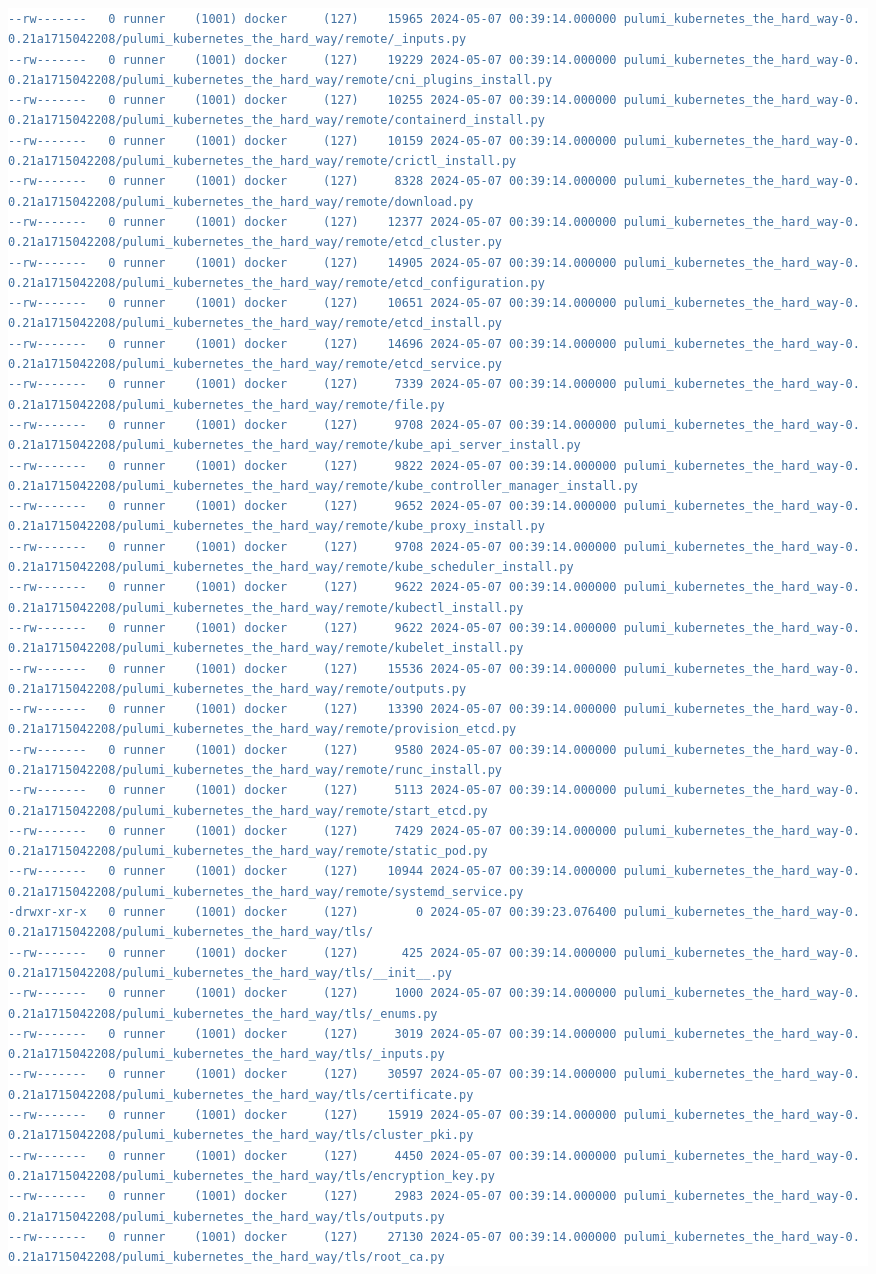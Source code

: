 ```diff
--rw-------   0 runner    (1001) docker     (127)    15965 2024-05-07 00:39:14.000000 pulumi_kubernetes_the_hard_way-0.0.21a1715042208/pulumi_kubernetes_the_hard_way/remote/_inputs.py
--rw-------   0 runner    (1001) docker     (127)    19229 2024-05-07 00:39:14.000000 pulumi_kubernetes_the_hard_way-0.0.21a1715042208/pulumi_kubernetes_the_hard_way/remote/cni_plugins_install.py
--rw-------   0 runner    (1001) docker     (127)    10255 2024-05-07 00:39:14.000000 pulumi_kubernetes_the_hard_way-0.0.21a1715042208/pulumi_kubernetes_the_hard_way/remote/containerd_install.py
--rw-------   0 runner    (1001) docker     (127)    10159 2024-05-07 00:39:14.000000 pulumi_kubernetes_the_hard_way-0.0.21a1715042208/pulumi_kubernetes_the_hard_way/remote/crictl_install.py
--rw-------   0 runner    (1001) docker     (127)     8328 2024-05-07 00:39:14.000000 pulumi_kubernetes_the_hard_way-0.0.21a1715042208/pulumi_kubernetes_the_hard_way/remote/download.py
--rw-------   0 runner    (1001) docker     (127)    12377 2024-05-07 00:39:14.000000 pulumi_kubernetes_the_hard_way-0.0.21a1715042208/pulumi_kubernetes_the_hard_way/remote/etcd_cluster.py
--rw-------   0 runner    (1001) docker     (127)    14905 2024-05-07 00:39:14.000000 pulumi_kubernetes_the_hard_way-0.0.21a1715042208/pulumi_kubernetes_the_hard_way/remote/etcd_configuration.py
--rw-------   0 runner    (1001) docker     (127)    10651 2024-05-07 00:39:14.000000 pulumi_kubernetes_the_hard_way-0.0.21a1715042208/pulumi_kubernetes_the_hard_way/remote/etcd_install.py
--rw-------   0 runner    (1001) docker     (127)    14696 2024-05-07 00:39:14.000000 pulumi_kubernetes_the_hard_way-0.0.21a1715042208/pulumi_kubernetes_the_hard_way/remote/etcd_service.py
--rw-------   0 runner    (1001) docker     (127)     7339 2024-05-07 00:39:14.000000 pulumi_kubernetes_the_hard_way-0.0.21a1715042208/pulumi_kubernetes_the_hard_way/remote/file.py
--rw-------   0 runner    (1001) docker     (127)     9708 2024-05-07 00:39:14.000000 pulumi_kubernetes_the_hard_way-0.0.21a1715042208/pulumi_kubernetes_the_hard_way/remote/kube_api_server_install.py
--rw-------   0 runner    (1001) docker     (127)     9822 2024-05-07 00:39:14.000000 pulumi_kubernetes_the_hard_way-0.0.21a1715042208/pulumi_kubernetes_the_hard_way/remote/kube_controller_manager_install.py
--rw-------   0 runner    (1001) docker     (127)     9652 2024-05-07 00:39:14.000000 pulumi_kubernetes_the_hard_way-0.0.21a1715042208/pulumi_kubernetes_the_hard_way/remote/kube_proxy_install.py
--rw-------   0 runner    (1001) docker     (127)     9708 2024-05-07 00:39:14.000000 pulumi_kubernetes_the_hard_way-0.0.21a1715042208/pulumi_kubernetes_the_hard_way/remote/kube_scheduler_install.py
--rw-------   0 runner    (1001) docker     (127)     9622 2024-05-07 00:39:14.000000 pulumi_kubernetes_the_hard_way-0.0.21a1715042208/pulumi_kubernetes_the_hard_way/remote/kubectl_install.py
--rw-------   0 runner    (1001) docker     (127)     9622 2024-05-07 00:39:14.000000 pulumi_kubernetes_the_hard_way-0.0.21a1715042208/pulumi_kubernetes_the_hard_way/remote/kubelet_install.py
--rw-------   0 runner    (1001) docker     (127)    15536 2024-05-07 00:39:14.000000 pulumi_kubernetes_the_hard_way-0.0.21a1715042208/pulumi_kubernetes_the_hard_way/remote/outputs.py
--rw-------   0 runner    (1001) docker     (127)    13390 2024-05-07 00:39:14.000000 pulumi_kubernetes_the_hard_way-0.0.21a1715042208/pulumi_kubernetes_the_hard_way/remote/provision_etcd.py
--rw-------   0 runner    (1001) docker     (127)     9580 2024-05-07 00:39:14.000000 pulumi_kubernetes_the_hard_way-0.0.21a1715042208/pulumi_kubernetes_the_hard_way/remote/runc_install.py
--rw-------   0 runner    (1001) docker     (127)     5113 2024-05-07 00:39:14.000000 pulumi_kubernetes_the_hard_way-0.0.21a1715042208/pulumi_kubernetes_the_hard_way/remote/start_etcd.py
--rw-------   0 runner    (1001) docker     (127)     7429 2024-05-07 00:39:14.000000 pulumi_kubernetes_the_hard_way-0.0.21a1715042208/pulumi_kubernetes_the_hard_way/remote/static_pod.py
--rw-------   0 runner    (1001) docker     (127)    10944 2024-05-07 00:39:14.000000 pulumi_kubernetes_the_hard_way-0.0.21a1715042208/pulumi_kubernetes_the_hard_way/remote/systemd_service.py
-drwxr-xr-x   0 runner    (1001) docker     (127)        0 2024-05-07 00:39:23.076400 pulumi_kubernetes_the_hard_way-0.0.21a1715042208/pulumi_kubernetes_the_hard_way/tls/
--rw-------   0 runner    (1001) docker     (127)      425 2024-05-07 00:39:14.000000 pulumi_kubernetes_the_hard_way-0.0.21a1715042208/pulumi_kubernetes_the_hard_way/tls/__init__.py
--rw-------   0 runner    (1001) docker     (127)     1000 2024-05-07 00:39:14.000000 pulumi_kubernetes_the_hard_way-0.0.21a1715042208/pulumi_kubernetes_the_hard_way/tls/_enums.py
--rw-------   0 runner    (1001) docker     (127)     3019 2024-05-07 00:39:14.000000 pulumi_kubernetes_the_hard_way-0.0.21a1715042208/pulumi_kubernetes_the_hard_way/tls/_inputs.py
--rw-------   0 runner    (1001) docker     (127)    30597 2024-05-07 00:39:14.000000 pulumi_kubernetes_the_hard_way-0.0.21a1715042208/pulumi_kubernetes_the_hard_way/tls/certificate.py
--rw-------   0 runner    (1001) docker     (127)    15919 2024-05-07 00:39:14.000000 pulumi_kubernetes_the_hard_way-0.0.21a1715042208/pulumi_kubernetes_the_hard_way/tls/cluster_pki.py
--rw-------   0 runner    (1001) docker     (127)     4450 2024-05-07 00:39:14.000000 pulumi_kubernetes_the_hard_way-0.0.21a1715042208/pulumi_kubernetes_the_hard_way/tls/encryption_key.py
--rw-------   0 runner    (1001) docker     (127)     2983 2024-05-07 00:39:14.000000 pulumi_kubernetes_the_hard_way-0.0.21a1715042208/pulumi_kubernetes_the_hard_way/tls/outputs.py
--rw-------   0 runner    (1001) docker     (127)    27130 2024-05-07 00:39:14.000000 pulumi_kubernetes_the_hard_way-0.0.21a1715042208/pulumi_kubernetes_the_hard_way/tls/root_ca.py
```